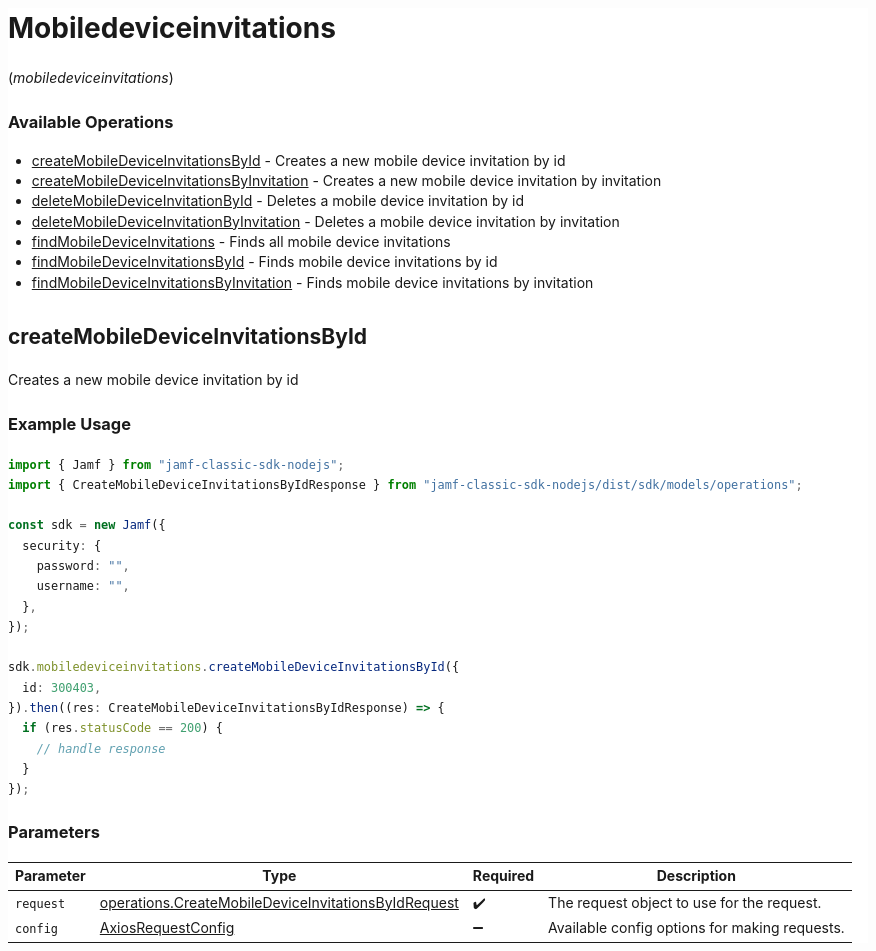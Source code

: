 # Mobiledeviceinvitations
(*mobiledeviceinvitations*)

### Available Operations

* [createMobileDeviceInvitationsById](#createmobiledeviceinvitationsbyid) - Creates a new mobile device invitation by id
* [createMobileDeviceInvitationsByInvitation](#createmobiledeviceinvitationsbyinvitation) - Creates a new mobile device invitation by invitation
* [deleteMobileDeviceInvitationById](#deletemobiledeviceinvitationbyid) - Deletes a mobile device invitation by id
* [deleteMobileDeviceInvitationByInvitation](#deletemobiledeviceinvitationbyinvitation) - Deletes a mobile device invitation by invitation
* [findMobileDeviceInvitations](#findmobiledeviceinvitations) - Finds all mobile device invitations
* [findMobileDeviceInvitationsById](#findmobiledeviceinvitationsbyid) - Finds mobile device invitations by id
* [findMobileDeviceInvitationsByInvitation](#findmobiledeviceinvitationsbyinvitation) - Finds mobile device invitations by invitation

## createMobileDeviceInvitationsById

Creates a new mobile device invitation by id

### Example Usage

```typescript
import { Jamf } from "jamf-classic-sdk-nodejs";
import { CreateMobileDeviceInvitationsByIdResponse } from "jamf-classic-sdk-nodejs/dist/sdk/models/operations";

const sdk = new Jamf({
  security: {
    password: "",
    username: "",
  },
});

sdk.mobiledeviceinvitations.createMobileDeviceInvitationsById({
  id: 300403,
}).then((res: CreateMobileDeviceInvitationsByIdResponse) => {
  if (res.statusCode == 200) {
    // handle response
  }
});
```

### Parameters

| Parameter                                                                                                                  | Type                                                                                                                       | Required                                                                                                                   | Description                                                                                                                |
| -------------------------------------------------------------------------------------------------------------------------- | -------------------------------------------------------------------------------------------------------------------------- | -------------------------------------------------------------------------------------------------------------------------- | -------------------------------------------------------------------------------------------------------------------------- |
| `request`                                                                                                                  | [operations.CreateMobileDeviceInvitationsByIdRequest](../../models/operations/createmobiledeviceinvitationsbyidrequest.md) | :heavy_check_mark:                                                                                                         | The request object to use for the request.                                                                                 |
| `config`                                                                                                                   | [AxiosRequestConfig](https://axios-http.com/docs/req_config)                                                               | :heavy_minus_sign:                                                                                                         | Available config options for making requests.                                                                              |
